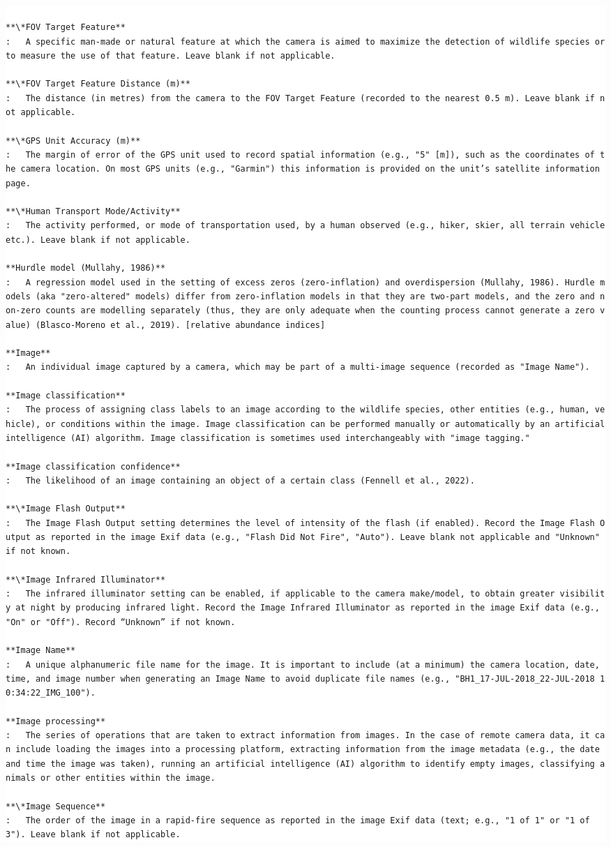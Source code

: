 `````{tab-set}

**\*FOV Target Feature**
:   A specific man-made or natural feature at which the camera is aimed to maximize the detection of wildlife species or to measure the use of that feature. Leave blank if not applicable.

**\*FOV Target Feature Distance (m)**
:   The distance (in metres) from the camera to the FOV Target Feature (recorded to the nearest 0.5 m). Leave blank if not applicable.

**\*GPS Unit Accuracy (m)**
:   The margin of error of the GPS unit used to record spatial information (e.g., "5" [m]), such as the coordinates of the camera location. On most GPS units (e.g., "Garmin") this information is provided on the unit’s satellite information page. 

**\*Human Transport Mode/Activity**
:   The activity performed, or mode of transportation used, by a human observed (e.g., hiker, skier, all terrain vehicle etc.). Leave blank if not applicable.

**Hurdle model (Mullahy, 1986)**
:   A regression model used in the setting of excess zeros (zero-inflation) and overdispersion (Mullahy, 1986). Hurdle models (aka "zero-altered" models) differ from zero-inflation models in that they are two-part models, and the zero and non-zero counts are modelling separately (thus, they are only adequate when the counting process cannot generate a zero value) (Blasco-Moreno et al., 2019). [relative abundance indices]

**Image**
:   An individual image captured by a camera, which may be part of a multi-image sequence (recorded as "Image Name").

**Image classification**
:   The process of assigning class labels to an image according to the wildlife species, other entities (e.g., human, vehicle), or conditions within the image. Image classification can be performed manually or automatically by an artificial intelligence (AI) algorithm. Image classification is sometimes used interchangeably with "image tagging."

**Image classification confidence**
:   The likelihood of an image containing an object of a certain class (Fennell et al., 2022).

**\*Image Flash Output**
:   The Image Flash Output setting determines the level of intensity of the flash (if enabled). Record the Image Flash Output as reported in the image Exif data (e.g., "Flash Did Not Fire", "Auto"). Leave blank not applicable and "Unknown" if not known.

**\*Image Infrared Illuminator**
:   The infrared illuminator setting can be enabled, if applicable to the camera make/model, to obtain greater visibility at night by producing infrared light. Record the Image Infrared Illuminator as reported in the image Exif data (e.g., "On" or "Off"). Record “Unknown” if not known.

**Image Name**
:   A unique alphanumeric file name for the image. It is important to include (at a minimum) the camera location, date, time, and image number when generating an Image Name to avoid duplicate file names (e.g., "BH1_17-JUL-2018_22-JUL-2018 10:34:22_IMG_100").

**Image processing**
:   The series of operations that are taken to extract information from images. In the case of remote camera data, it can include loading the images into a processing platform, extracting information from the image metadata (e.g., the date and time the image was taken), running an artificial intelligence (AI) algorithm to identify empty images, classifying animals or other entities within the image.

**\*Image Sequence**
:   The order of the image in a rapid-fire sequence as reported in the image Exif data (text; e.g., "1 of 1" or "1 of 3"). Leave blank if not applicable.
`````